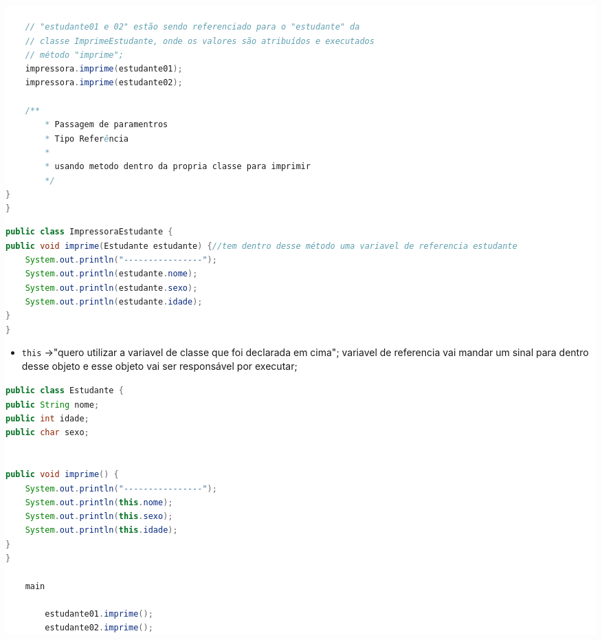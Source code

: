 ```java

    // "estudante01 e 02" estão sendo referenciado para o "estudante" da
    // classe ImprimeEstudante, onde os valores são atribuídos e executados
    // método "imprime";
    impressora.imprime(estudante01);
    impressora.imprime(estudante02);

    /**
        * Passagem de paramentros
        * Tipo Referência
        *
        * usando metodo dentro da propria classe para imprimir
        */
}
}

```

```java
public class ImpressoraEstudante {
public void imprime(Estudante estudante) {//tem dentro desse método uma variavel de referencia estudante
    System.out.println("----------------");
    System.out.println(estudante.nome);
    System.out.println(estudante.sexo);
    System.out.println(estudante.idade);
}
}

```

- `this` ->"quero utilizar a variavel de classe que foi declarada em cima"; variavel de referencia vai mandar um sinal para dentro desse objeto e esse objeto vai ser responsável por executar;

```java
public class Estudante {
public String nome;
public int idade;
public char sexo;


public void imprime() {
    System.out.println("----------------");
    System.out.println(this.nome);
    System.out.println(this.sexo);
    System.out.println(this.idade);
}
}

    main

        estudante01.imprime();
        estudante02.imprime();

```
